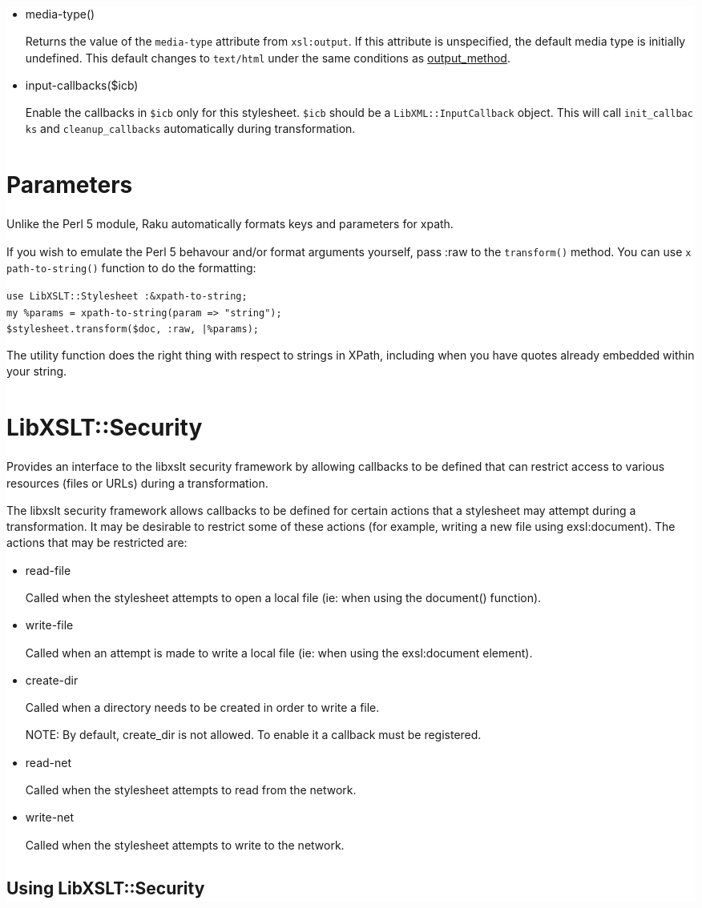   * media-type()

    Returns the value of the `media-type` attribute from `xsl:output`. If this attribute is unspecified, the default media type is initially undefined. This default changes to `text/html` under the same conditions as [output_method](output_method).

  * input-callbacks($icb)

    Enable the callbacks in `$icb` only for this stylesheet. `$icb` should be a `LibXML::InputCallback` object. This will call `init_callbacks` and `cleanup_callbacks` automatically during transformation.

Parameters
==========

Unlike the Perl 5 module, Raku automatically formats keys and parameters for xpath.

If you wish to emulate the Perl 5 behavour and/or format arguments yourself, pass :raw to the `transform()` method. You can use `xpath-to-string()` function to do the formatting:

    use LibXSLT::Stylesheet :&xpath-to-string;
    my %params = xpath-to-string(param => "string");
    $stylesheet.transform($doc, :raw, |%params);

The utility function does the right thing with respect to strings in XPath, including when you have quotes already embedded within your string.

LibXSLT::Security
=================

Provides an interface to the libxslt security framework by allowing callbacks to be defined that can restrict access to various resources (files or URLs) during a transformation.

The libxslt security framework allows callbacks to be defined for certain actions that a stylesheet may attempt during a transformation. It may be desirable to restrict some of these actions (for example, writing a new file using exsl:document). The actions that may be restricted are:

  * read-file

    Called when the stylesheet attempts to open a local file (ie: when using the document() function).

  * write-file

    Called when an attempt is made to write a local file (ie: when using the exsl:document element).

  * create-dir

    Called when a directory needs to be created in order to write a file.

    NOTE: By default, create_dir is not allowed. To enable it a callback must be registered.

  * read-net

    Called when the stylesheet attempts to read from the network.

  * write-net

    Called when the stylesheet attempts to write to the network.

Using LibXSLT::Security
-----------------------
